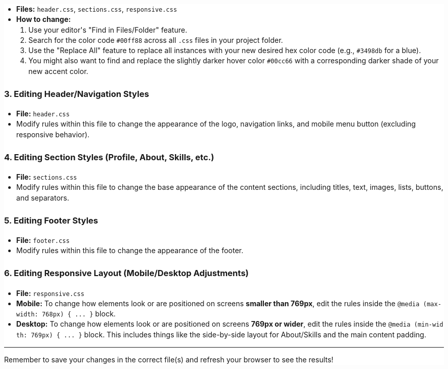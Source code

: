 *   **Files:** `header.css`, `sections.css`, `responsive.css`
*   **How to change:**
    1.  Use your editor's "Find in Files/Folder" feature.
    2.  Search for the color code `#00ff88` across all `.css` files in your project folder.
    3.  Use the "Replace All" feature to replace all instances with your new desired hex color code (e.g., `#3498db` for a blue).
    4.  You might also want to find and replace the slightly darker hover color `#00cc66` with a corresponding darker shade of your new accent color.

### 3. Editing Header/Navigation Styles

*   **File:** `header.css`
*   Modify rules within this file to change the appearance of the logo, navigation links, and mobile menu button (excluding responsive behavior).

### 4. Editing Section Styles (Profile, About, Skills, etc.)

*   **File:** `sections.css`
*   Modify rules within this file to change the base appearance of the content sections, including titles, text, images, lists, buttons, and separators.

### 5. Editing Footer Styles

*   **File:** `footer.css`
*   Modify rules within this file to change the appearance of the footer.

### 6. Editing Responsive Layout (Mobile/Desktop Adjustments)

*   **File:** `responsive.css`
*   **Mobile:** To change how elements look or are positioned on screens **smaller than 769px**, edit the rules inside the `@media (max-width: 768px) { ... }` block.
*   **Desktop:** To change how elements look or are positioned on screens **769px or wider**, edit the rules inside the `@media (min-width: 769px) { ... }` block. This includes things like the side-by-side layout for About/Skills and the main content padding.

---

Remember to save your changes in the correct file(s) and refresh your browser to see the results!
